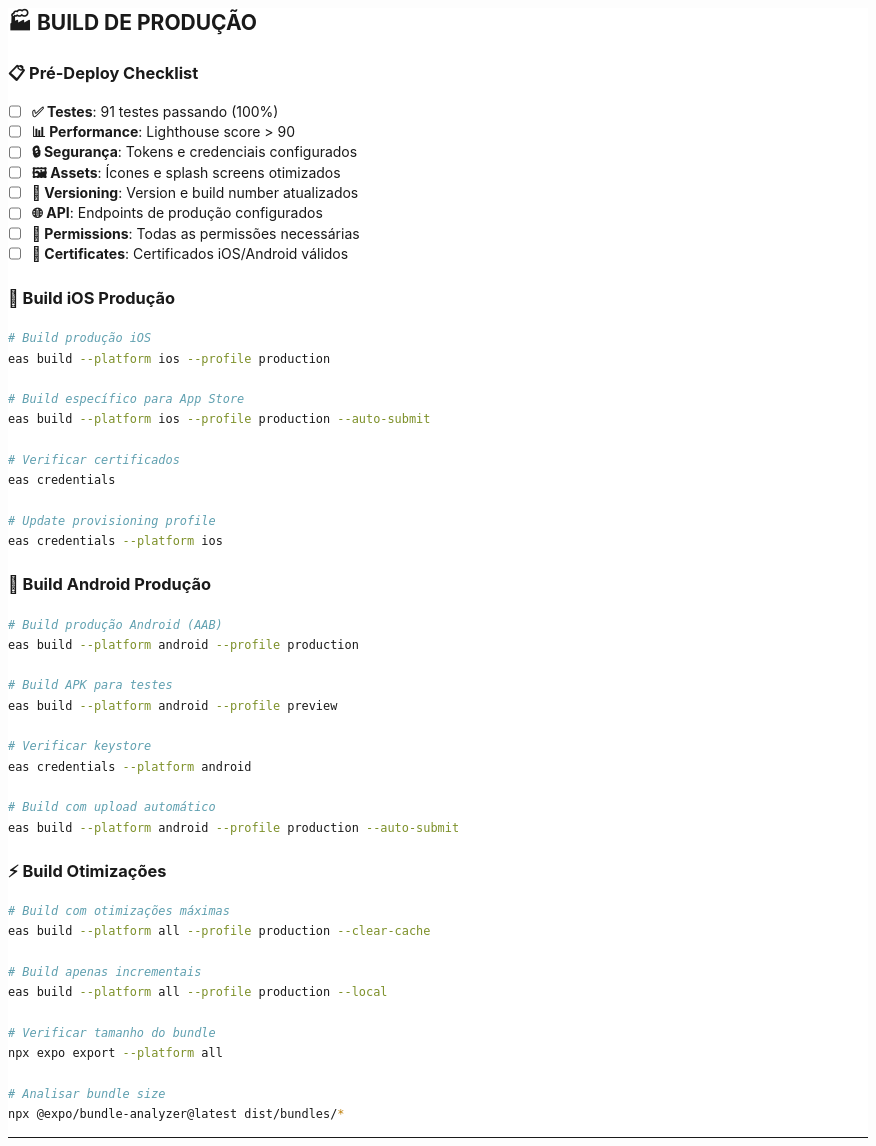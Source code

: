 
## 🏭 **BUILD DE PRODUÇÃO**

### **📋 Pré-Deploy Checklist**

- [ ] **✅ Testes**: 91 testes passando (100%)
- [ ] **📊 Performance**: Lighthouse score > 90
- [ ] **🔒 Segurança**: Tokens e credenciais configurados
- [ ] **🖼️ Assets**: Ícones e splash screens otimizados
- [ ] **📝 Versioning**: Version e build number atualizados
- [ ] **🌐 API**: Endpoints de produção configurados
- [ ] **📜 Permissions**: Todas as permissões necessárias
- [ ] **🔐 Certificates**: Certificados iOS/Android válidos

### **🍎 Build iOS Produção**

```bash
# Build produção iOS
eas build --platform ios --profile production

# Build específico para App Store
eas build --platform ios --profile production --auto-submit

# Verificar certificados
eas credentials

# Update provisioning profile
eas credentials --platform ios
```

### **🤖 Build Android Produção**

```bash
# Build produção Android (AAB)
eas build --platform android --profile production

# Build APK para testes
eas build --platform android --profile preview

# Verificar keystore
eas credentials --platform android

# Build com upload automático
eas build --platform android --profile production --auto-submit
```

### **⚡ Build Otimizações**

```bash
# Build com otimizações máximas
eas build --platform all --profile production --clear-cache

# Build apenas incrementais
eas build --platform all --profile production --local

# Verificar tamanho do bundle
npx expo export --platform all

# Analisar bundle size
npx @expo/bundle-analyzer@latest dist/bundles/*
```

---